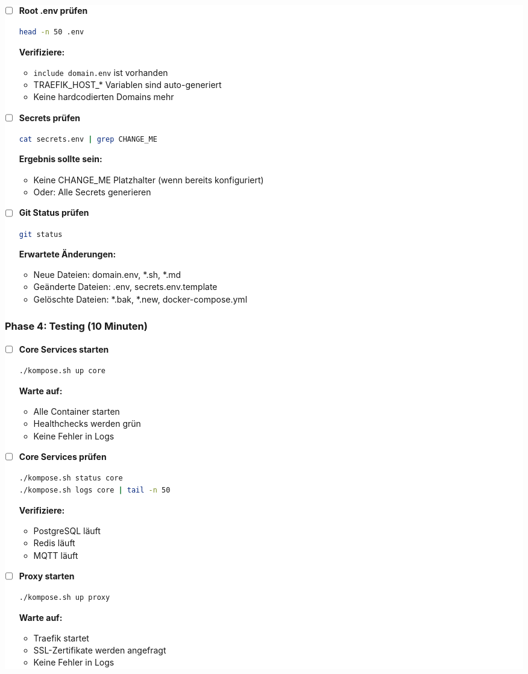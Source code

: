 - [ ] **Root .env prüfen**
  ```bash
  head -n 50 .env
  ```
  
  **Verifiziere:**
  - `include domain.env` ist vorhanden
  - TRAEFIK_HOST_* Variablen sind auto-generiert
  - Keine hardcodierten Domains mehr

- [ ] **Secrets prüfen**
  ```bash
  cat secrets.env | grep CHANGE_ME
  ```
  
  **Ergebnis sollte sein:**
  - Keine CHANGE_ME Platzhalter (wenn bereits konfiguriert)
  - Oder: Alle Secrets generieren

- [ ] **Git Status prüfen**
  ```bash
  git status
  ```
  
  **Erwartete Änderungen:**
  - Neue Dateien: domain.env, *.sh, *.md
  - Geänderte Dateien: .env, secrets.env.template
  - Gelöschte Dateien: *.bak, *.new, docker-compose.yml

### Phase 4: Testing (10 Minuten)

- [ ] **Core Services starten**
  ```bash
  ./kompose.sh up core
  ```
  
  **Warte auf:**
  - Alle Container starten
  - Healthchecks werden grün
  - Keine Fehler in Logs

- [ ] **Core Services prüfen**
  ```bash
  ./kompose.sh status core
  ./kompose.sh logs core | tail -n 50
  ```
  
  **Verifiziere:**
  - PostgreSQL läuft
  - Redis läuft
  - MQTT läuft

- [ ] **Proxy starten**
  ```bash
  ./kompose.sh up proxy
  ```
  
  **Warte auf:**
  - Traefik startet
  - SSL-Zertifikate werden angefragt
  - Keine Fehler in Logs
